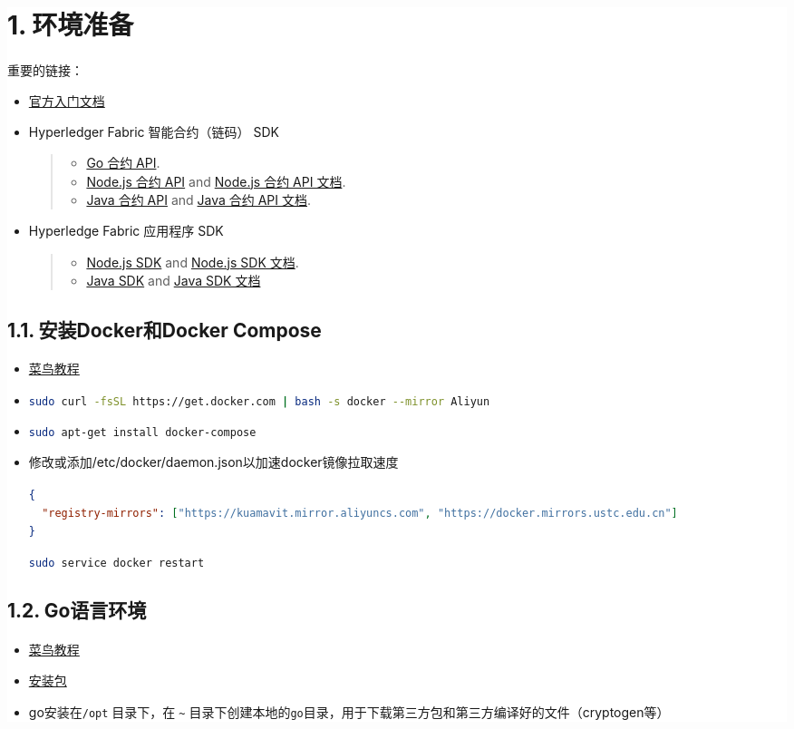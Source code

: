 

# 1. 环境准备

重要的链接：

- [官方入门文档](https://hyperledger-fabric.readthedocs.io/zh_CN/latest/getting_started.html) 

- Hyperledger Fabric 智能合约（链码） SDK

  > - [Go 合约 API](https://github.com/hyperledger/fabric-contract-api-go).
  > - [Node.js 合约 API](https://github.com/hyperledger/fabric-chaincode-node) and [Node.js 合约 API 文档](https://fabric-shim.github.io/).
  > - [Java 合约 API](https://github.com/hyperledger/fabric-chaincode-java) and [Java 合约 API 文档](https://hyperledger.github.io/fabric-chaincode-java/).

- Hyperledge Fabric 应用程序 SDK

  > - [Node.js SDK](https://github.com/hyperledger/fabric-sdk-node) and [Node.js SDK 文档](https://hyperledger.github.io/fabric-sdk-node/).
  > - [Java SDK](https://github.com/hyperledger/fabric-gateway-java) and [Java SDK 文档](https://hyperledger.github.io/fabric-gateway-java/)

## 1.1. 安装Docker和Docker Compose

- [菜鸟教程](https://www.runoob.com/docker/ubuntu-docker-install.html)

- ```bash
  sudo curl -fsSL https://get.docker.com | bash -s docker --mirror Aliyun
  ```

- ```bash
  sudo apt-get install docker-compose
  ```
  
- 修改或添加/etc/docker/daemon.json以加速docker镜像拉取速度

  ```json
  {
    "registry-mirrors": ["https://kuamavit.mirror.aliyuncs.com", "https://docker.mirrors.ustc.edu.cn"]
  }
  ```

  ```bash
  sudo service docker restart
  ```


## 1.2. Go语言环境

- [菜鸟教程](https://www.runoob.com/go/go-environment.html)

- [安装包](https://golang.google.cn/dl/)

- go安装在`/opt` 目录下，在 `~` 目录下创建本地的`go`目录，用于下载第三方包和第三方编译好的文件（cryptogen等）
  